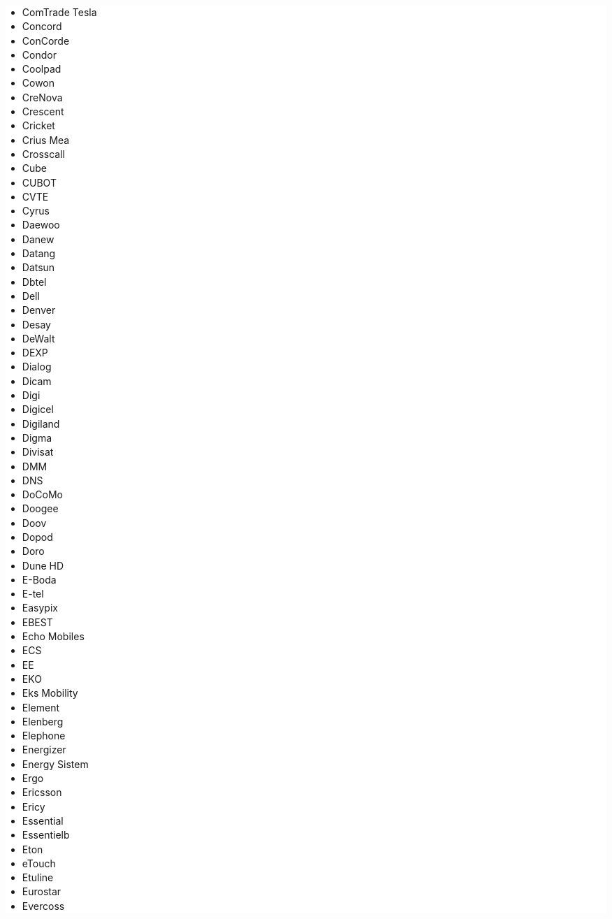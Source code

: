* ComTrade Tesla
* Concord
* ConCorde
* Condor
* Coolpad
* Cowon
* CreNova
* Crescent
* Cricket
* Crius Mea
* Crosscall
* Cube
* CUBOT
* CVTE
* Cyrus
* Daewoo
* Danew
* Datang
* Datsun
* Dbtel
* Dell
* Denver
* Desay
* DeWalt
* DEXP
* Dialog
* Dicam
* Digi
* Digicel
* Digiland
* Digma
* Divisat
* DMM
* DNS
* DoCoMo
* Doogee
* Doov
* Dopod
* Doro
* Dune HD
* E-Boda
* E-tel
* Easypix
* EBEST
* Echo Mobiles
* ECS
* EE
* EKO
* Eks Mobility
* Element
* Elenberg
* Elephone
* Energizer
* Energy Sistem
* Ergo
* Ericsson
* Ericy
* Essential
* Essentielb
* Eton
* eTouch
* Etuline
* Eurostar
* Evercoss